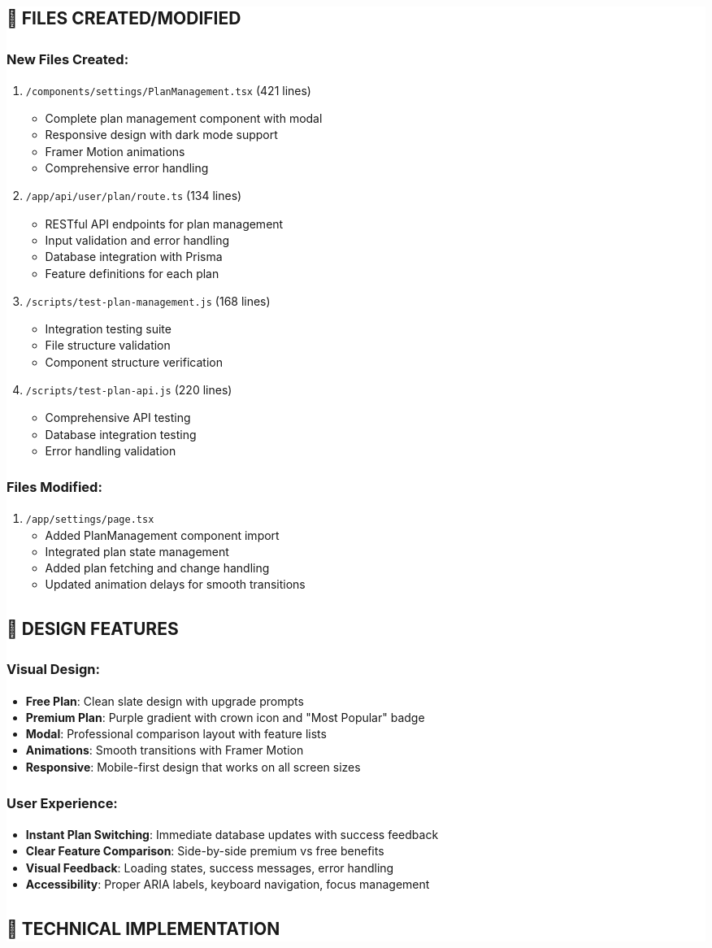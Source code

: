 ## 📁 FILES CREATED/MODIFIED

### New Files Created:
1. `/components/settings/PlanManagement.tsx` (421 lines)
   - Complete plan management component with modal
   - Responsive design with dark mode support
   - Framer Motion animations
   - Comprehensive error handling

2. `/app/api/user/plan/route.ts` (134 lines)
   - RESTful API endpoints for plan management
   - Input validation and error handling
   - Database integration with Prisma
   - Feature definitions for each plan

3. `/scripts/test-plan-management.js` (168 lines)
   - Integration testing suite
   - File structure validation
   - Component structure verification

4. `/scripts/test-plan-api.js` (220 lines)
   - Comprehensive API testing
   - Database integration testing
   - Error handling validation

### Files Modified:
1. `/app/settings/page.tsx`
   - Added PlanManagement component import
   - Integrated plan state management
   - Added plan fetching and change handling
   - Updated animation delays for smooth transitions

## 🎨 DESIGN FEATURES

### Visual Design:
- **Free Plan**: Clean slate design with upgrade prompts
- **Premium Plan**: Purple gradient with crown icon and "Most Popular" badge
- **Modal**: Professional comparison layout with feature lists
- **Animations**: Smooth transitions with Framer Motion
- **Responsive**: Mobile-first design that works on all screen sizes

### User Experience:
- **Instant Plan Switching**: Immediate database updates with success feedback
- **Clear Feature Comparison**: Side-by-side premium vs free benefits
- **Visual Feedback**: Loading states, success messages, error handling
- **Accessibility**: Proper ARIA labels, keyboard navigation, focus management

## 🔧 TECHNICAL IMPLEMENTATION
